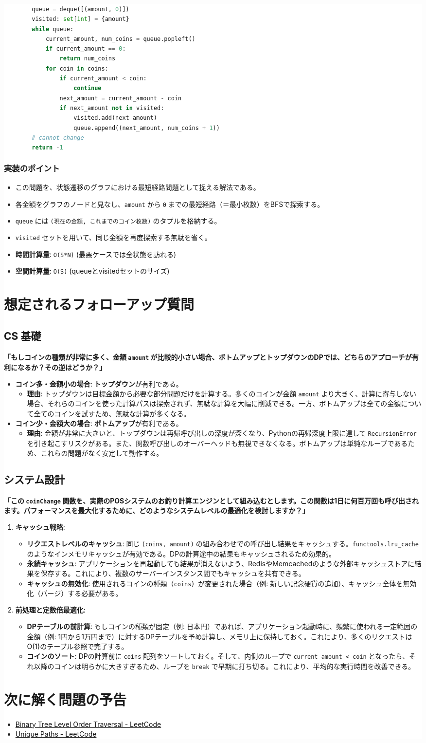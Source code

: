 ```python
        queue = deque([(amount, 0)])
        visited: set[int] = {amount}
        while queue:
            current_amount, num_coins = queue.popleft()
            if current_amount == 0:
                return num_coins
            for coin in coins:
                if current_amount < coin:
                    continue
                next_amount = current_amount - coin
                if next_amount not in visited:
                    visited.add(next_amount)
                    queue.append((next_amount, num_coins + 1))
        # cannot change
        return -1
```

### 実装のポイント
- この問題を、状態遷移のグラフにおける最短経路問題として捉える解法である。
- 各金額をグラフのノードと見なし、`amount` から `0` までの最短経路（＝最小枚数）をBFSで探索する。
- `queue` には `(現在の金額, これまでのコイン枚数)` のタプルを格納する。
- `visited` セットを用いて、同じ金額を再度探索する無駄を省く。

- **時間計算量**: `O(S*N)` (最悪ケースでは全状態を訪れる)
- **空間計算量**: `O(S)` (queueとvisitedセットのサイズ)

# 想定されるフォローアップ質問

## CS 基礎
**「もしコインの種類が非常に多く、金額 `amount` が比較的小さい場合、ボトムアップとトップダウンのDPでは、どちらのアプローチが有利になるか？その逆はどうか？」**

- **コイン多・金額小の場合**: **トップダウン**が有利である。
  - **理由**: トップダウンは目標金額から必要な部分問題だけを計算する。多くのコインが金額 `amount` より大きく、計算に寄与しない場合、それらのコインを使った計算パスは探索されず、無駄な計算を大幅に削減できる。一方、ボトムアップは全ての金額について全てのコインを試すため、無駄な計算が多くなる。
- **コイン少・金額大の場合**: **ボトムアップ**が有利である。
  - **理由**: 金額が非常に大きいと、トップダウンは再帰呼び出しの深度が深くなり、Pythonの再帰深度上限に達して `RecursionError` を引き起こすリスクがある。また、関数呼び出しのオーバーヘッドも無視できなくなる。ボトムアップは単純なループであるため、これらの問題がなく安定して動作する。

## システム設計
**「この `coinChange` 関数を、実際のPOSシステムのお釣り計算エンジンとして組み込むとします。この関数は1日に何百万回も呼び出されます。パフォーマンスを最大化するために、どのようなシステムレベルの最適化を検討しますか？」**

1.  **キャッシュ戦略**:
    - **リクエストレベルのキャッシュ**: 同じ `(coins, amount)` の組み合わせでの呼び出し結果をキャッシュする。`functools.lru_cache` のようなインメモリキャッシュが有効である。DPの計算途中の結果もキャッシュされるため効果的。
    - **永続キャッシュ**: アプリケーションを再起動しても結果が消えないよう、RedisやMemcachedのような外部キャッシュストアに結果を保存する。これにより、複数のサーバーインスタンス間でもキャッシュを共有できる。
    - **キャッシュの無効化**: 使用されるコインの種類（`coins`）が変更された場合（例: 新しい記念硬貨の追加）、キャッシュ全体を無効化（パージ）する必要がある。

2.  **前処理と定数倍最適化**:
    - **DPテーブルの前計算**: もしコインの種類が固定（例: 日本円）であれば、アプリケーション起動時に、頻繁に使われる一定範囲の金額（例: 1円から1万円まで）に対するDPテーブルを予め計算し、メモリ上に保持しておく。これにより、多くのリクエストはO(1)のテーブル参照で完了する。
    - **コインのソート**: DPの計算前に `coins` 配列をソートしておく。そして、内側のループで `current_amount < coin` となったら、それ以降のコインは明らかに大きすぎるため、ループを `break` で早期に打ち切る。これにより、平均的な実行時間を改善できる。



##
# 次に解く問題の予告
- [Binary Tree Level Order Traversal - LeetCode](https://leetcode.com/problems/binary-tree-level-order-traversal/)
- [Unique Paths - LeetCode](https://leetcode.com/problems/unique-paths/description/)
